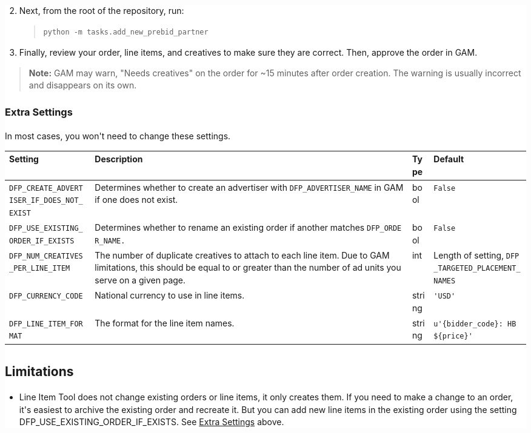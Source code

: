2.  Next, from the root of the repository, run:
    > `python -m tasks.add_new_prebid_partner`
3.  Finally, review your order, line items, and creatives to make sure they are correct. Then, approve the order in GAM.

> **Note:** GAM may warn, "Needs creatives" on the order for ~15 minutes after order creation. The warning is usually incorrect and disappears on its own.

### Extra Settings
<a name="extra"></a>
In most cases, you won't need to change these settings.

|**Setting**|**Description**|**Type**|**Default**|
|:----------|:--------------|:-------|:----------|
|`DFP_CREATE_ADVERTISER_IF_DOES_NOT_EXIST`|Determines whether to create an advertiser with `DFP_ADVERTISER_NAME` in GAM if one does not exist.|bool|`False`|
|`DFP_USE_EXISTING_ORDER_IF_EXISTS`|Determines whether to rename an existing order if another matches `DFP_ORDER_NAME.`|bool|`False`|
|`DFP_NUM_CREATIVES_PER_LINE_ITEM`|The number of duplicate creatives to attach to each line item. Due to GAM limitations, this should be equal to or greater than the number of ad units you serve on a given page. |int|Length of setting, `DFP_TARGETED_PLACEMENT_NAMES`|
|`DFP_CURRENCY_CODE`|National currency to use in line items.|string|`'USD'`|
|`DFP_LINE_ITEM_FORMAT`|The format for the line item names.|string|`u'{bidder_code}: HB ${price}'`|

## Limitations

*   Line Item Tool does not change existing orders or line items, it only creates them. If you need to make a change to an order, it's easiest to archive the existing order and recreate it. But you can add new line items in the existing order using the setting DFP_USE_EXISTING_ORDER_IF_EXISTS. See [Extra Settings](#extra) above.

